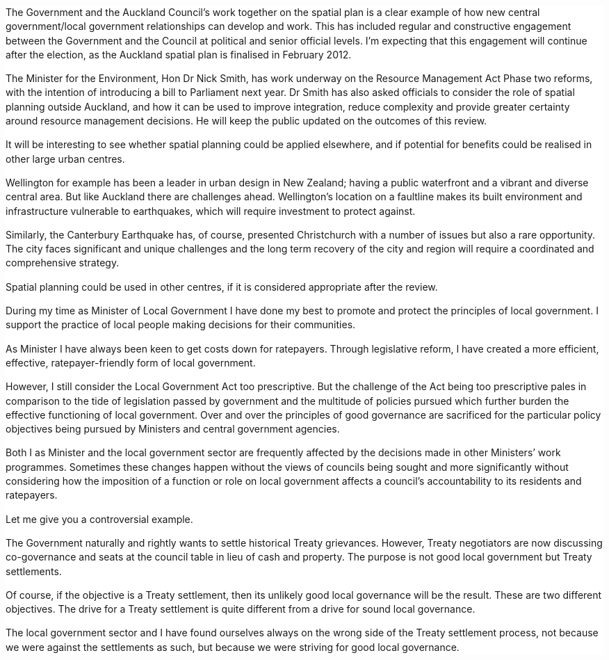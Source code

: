 The Government and the Auckland Council’s work together on the spatial plan is a clear example of how new central government/local government relationships can develop and work. This has included regular and constructive engagement between the Government and the Council at political and senior official levels. I’m expecting that this engagement will continue after the election, as the Auckland spatial plan is finalised in February 2012.

The Minister for the Environment, Hon Dr Nick Smith, has work underway on the Resource Management Act Phase two reforms, with the intention of introducing a bill to Parliament next year. Dr Smith has also asked officials to consider the role of spatial planning outside Auckland, and how it can be used to improve integration, reduce complexity and provide greater certainty around resource management decisions. He will keep the public updated on the outcomes of this review.

It will be interesting to see whether spatial planning could be applied elsewhere, and if potential for benefits could be realised in other large urban centres.

Wellington for example has been a leader in urban design in New Zealand; having a public waterfront and a vibrant and diverse central area. But like Auckland there are challenges ahead. Wellington’s location on a faultline makes its built environment and infrastructure vulnerable to earthquakes, which will require investment to protect against.

Similarly, the Canterbury Earthquake has, of course, presented Christchurch with a number of issues but also a rare opportunity. The city faces significant and unique challenges and the long term recovery of the city and region will require a coordinated and comprehensive strategy.

Spatial planning could be used in other centres, if it is considered appropriate after the review.

During my time as Minister of Local Government I have done my best to promote and protect the principles of local government. I support the practice of local people making decisions for their communities.

As Minister I have always been keen to get costs down for ratepayers. Through legislative reform, I have created a more efficient, effective, ratepayer-friendly form of local government.

However, I still consider the Local Government Act too prescriptive. But the challenge of the Act being too prescriptive pales in comparison to the tide of legislation passed by government and the multitude of policies pursued which further burden the effective functioning of local government. Over and over the principles of good governance are sacrificed for the particular policy objectives being pursued by Ministers and central government agencies.

Both I as Minister and the local government sector are frequently affected by the decisions made in other Ministers’ work programmes. Sometimes these changes happen without the views of councils being sought and more significantly without considering how the imposition of a function or role on local government affects a council’s accountability to its residents and ratepayers.

Let me give you a controversial example.

The Government naturally and rightly wants to settle historical Treaty grievances. However, Treaty negotiators are now discussing co-governance and seats at the council table in lieu of cash and property. The purpose is not good local government but Treaty settlements.

Of course, if the objective is a Treaty settlement, then its unlikely good local governance will be the result. These are two different objectives. The drive for a Treaty settlement is quite different from a drive for sound local governance.

The local government sector and I have found ourselves always on the wrong side of the Treaty settlement process, not because we were against the settlements as such, but because we were striving for good local governance.
